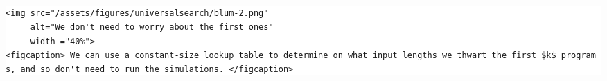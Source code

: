     <img src="/assets/figures/universalsearch/blum-2.png"
         alt="We don't need to worry about the first ones"
         width ="40%">
    <figcaption> We can use a constant-size lookup table to determine on what input lengths we thwart the first $k$ programs, and so don't need to run the simulations. </figcaption>
</figure>
</center>
